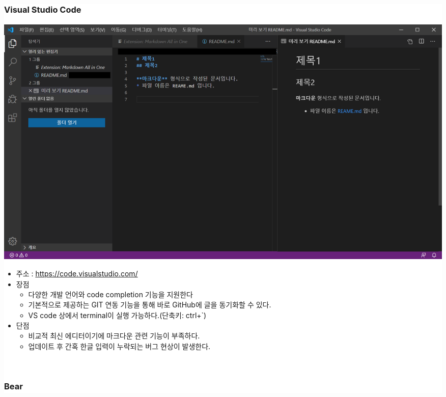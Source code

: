 ### Visual Studio Code

![vscode](./img/vscode.png)

* 주소 : https://code.visualstudio.com/
* 장점
    * 다양한 개발 언어와 code completion 기능을 지원한다
    * 기본적으로 제공하는 GIT 연동 기능을 통해 바로 GitHub에 글을 동기화할 수 있다.
    * VS code 상에서 terminal이 실행 가능하다.(단축키: ctrl+`)
* 단점
    * 비교적 최신 에디터이기에 마크다운 관련 기능이 부족하다.
    * 업데이트 후 간혹 한글 입력이 누락되는 버그 현상이 발생한다.
<br/>


### Bear
